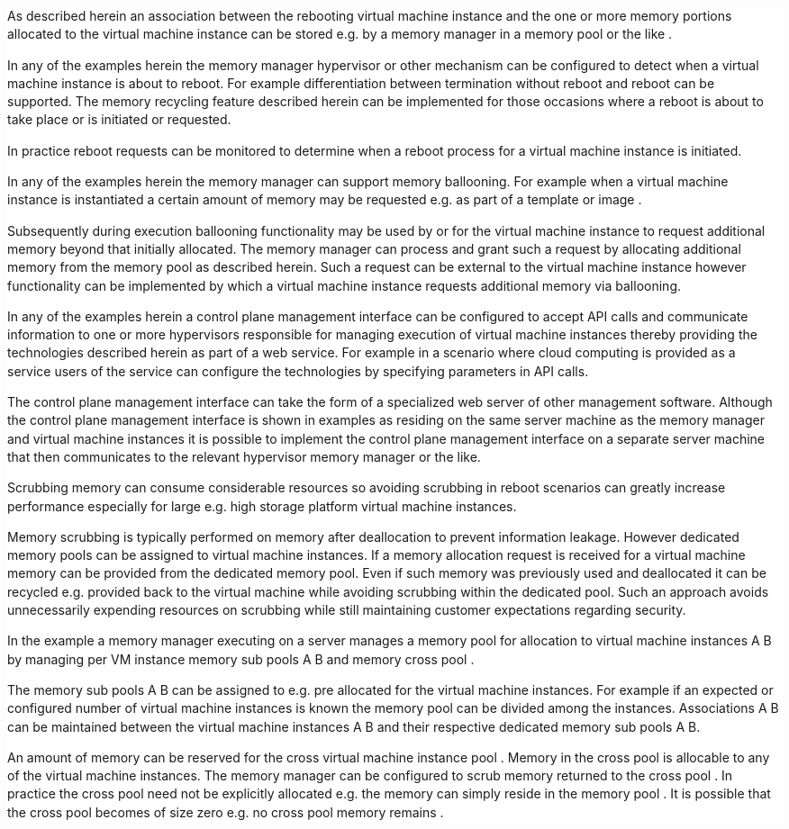 As described herein an association between the rebooting virtual machine instance and the one or more memory portions allocated to the virtual machine instance can be stored e.g. by a memory manager in a memory pool or the like .

In any of the examples herein the memory manager hypervisor or other mechanism can be configured to detect when a virtual machine instance is about to reboot. For example differentiation between termination without reboot and reboot can be supported. The memory recycling feature described herein can be implemented for those occasions where a reboot is about to take place or is initiated or requested.

In practice reboot requests can be monitored to determine when a reboot process for a virtual machine instance is initiated.

In any of the examples herein the memory manager can support memory ballooning. For example when a virtual machine instance is instantiated a certain amount of memory may be requested e.g. as part of a template or image .

Subsequently during execution ballooning functionality may be used by or for the virtual machine instance to request additional memory beyond that initially allocated. The memory manager can process and grant such a request by allocating additional memory from the memory pool as described herein. Such a request can be external to the virtual machine instance however functionality can be implemented by which a virtual machine instance requests additional memory via ballooning.

In any of the examples herein a control plane management interface can be configured to accept API calls and communicate information to one or more hypervisors responsible for managing execution of virtual machine instances thereby providing the technologies described herein as part of a web service. For example in a scenario where cloud computing is provided as a service users of the service can configure the technologies by specifying parameters in API calls.

The control plane management interface can take the form of a specialized web server of other management software. Although the control plane management interface is shown in examples as residing on the same server machine as the memory manager and virtual machine instances it is possible to implement the control plane management interface on a separate server machine that then communicates to the relevant hypervisor memory manager or the like.

Scrubbing memory can consume considerable resources so avoiding scrubbing in reboot scenarios can greatly increase performance especially for large e.g. high storage platform virtual machine instances.

Memory scrubbing is typically performed on memory after deallocation to prevent information leakage. However dedicated memory pools can be assigned to virtual machine instances. If a memory allocation request is received for a virtual machine memory can be provided from the dedicated memory pool. Even if such memory was previously used and deallocated it can be recycled e.g. provided back to the virtual machine while avoiding scrubbing within the dedicated pool. Such an approach avoids unnecessarily expending resources on scrubbing while still maintaining customer expectations regarding security.

In the example a memory manager executing on a server manages a memory pool for allocation to virtual machine instances A B by managing per VM instance memory sub pools A B and memory cross pool .

The memory sub pools A B can be assigned to e.g. pre allocated for the virtual machine instances. For example if an expected or configured number of virtual machine instances is known the memory pool can be divided among the instances. Associations A B can be maintained between the virtual machine instances A B and their respective dedicated memory sub pools A B.

An amount of memory can be reserved for the cross virtual machine instance pool . Memory in the cross pool is allocable to any of the virtual machine instances. The memory manager can be configured to scrub memory returned to the cross pool . In practice the cross pool need not be explicitly allocated e.g. the memory can simply reside in the memory pool . It is possible that the cross pool becomes of size zero e.g. no cross pool memory remains .
